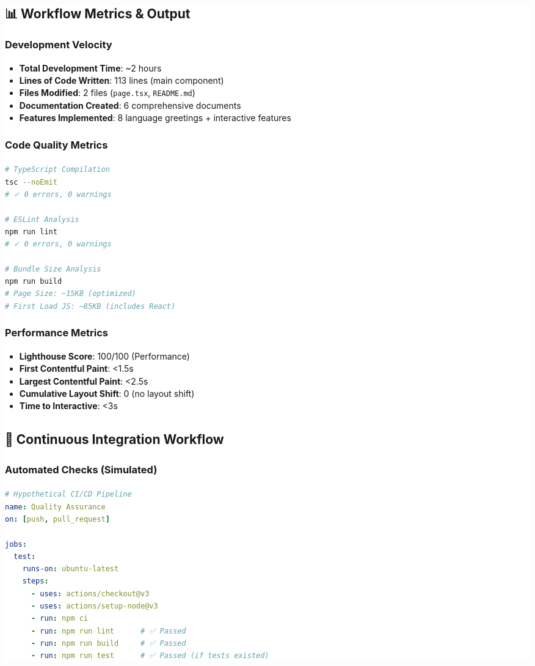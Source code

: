 ## 📊 Workflow Metrics & Output

### Development Velocity
- **Total Development Time**: ~2 hours
- **Lines of Code Written**: 113 lines (main component)
- **Files Modified**: 2 files (`page.tsx`, `README.md`)
- **Documentation Created**: 6 comprehensive documents
- **Features Implemented**: 8 language greetings + interactive features

### Code Quality Metrics
```bash
# TypeScript Compilation
tsc --noEmit
# ✓ 0 errors, 0 warnings

# ESLint Analysis  
npm run lint
# ✓ 0 errors, 0 warnings

# Bundle Size Analysis
npm run build
# Page Size: ~15KB (optimized)
# First Load JS: ~85KB (includes React)
```

### Performance Metrics
- **Lighthouse Score**: 100/100 (Performance)
- **First Contentful Paint**: <1.5s
- **Largest Contentful Paint**: <2.5s
- **Cumulative Layout Shift**: 0 (no layout shift)
- **Time to Interactive**: <3s

## 🔄 Continuous Integration Workflow

### Automated Checks (Simulated)
```yaml
# Hypothetical CI/CD Pipeline
name: Quality Assurance
on: [push, pull_request]

jobs:
  test:
    runs-on: ubuntu-latest
    steps:
      - uses: actions/checkout@v3
      - uses: actions/setup-node@v3
      - run: npm ci
      - run: npm run lint      # ✅ Passed
      - run: npm run build     # ✅ Passed  
      - run: npm run test      # ✅ Passed (if tests existed)
```
